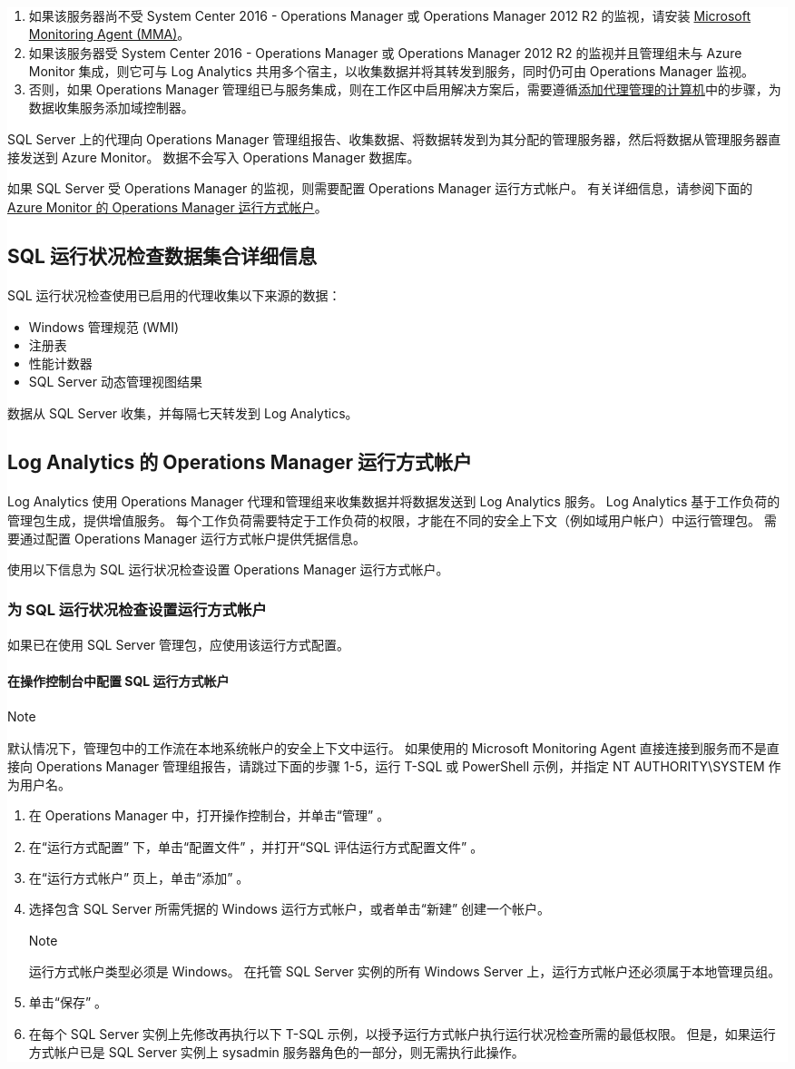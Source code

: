 1. 如果该服务器尚不受 System Center 2016 - Operations Manager 或 Operations Manager 2012 R2 的监视，请安装 [Microsoft Monitoring Agent (MMA)](../../azure-monitor/platform/agent-windows.md)。
2. 如果该服务器受 System Center 2016 - Operations Manager 或 Operations Manager 2012 R2 的监视并且管理组未与 Azure Monitor 集成，则它可与 Log Analytics 共用多个宿主，以收集数据并将其转发到服务，同时仍可由 Operations Manager 监视。  
3. 否则，如果 Operations Manager 管理组已与服务集成，则在工作区中启用解决方案后，需要遵循[添加代理管理的计算机](../../azure-monitor/platform/om-agents.md#connecting-operations-manager-to-azure-monitor)中的步骤，为数据收集服务添加域控制器。  

SQL Server 上的代理向 Operations Manager 管理组报告、收集数据、将数据转发到为其分配的管理服务器，然后将数据从管理服务器直接发送到 Azure Monitor。  数据不会写入 Operations Manager 数据库。  

如果 SQL Server 受 Operations Manager 的监视，则需要配置 Operations Manager 运行方式帐户。 有关详细信息，请参阅下面的 [Azure Monitor 的 Operations Manager 运行方式帐户](#operations-manager-run-as-accounts-for-log-analytics)。

## <a name="sql-health-check-data-collection-details"></a>SQL 运行状况检查数据集合详细信息
SQL 运行状况检查使用已启用的代理收集以下来源的数据：

* Windows 管理规范 (WMI)
* 注册表
* 性能计数器
* SQL Server 动态管理视图结果

数据从 SQL Server 收集，并每隔七天转发到 Log Analytics。

## <a name="operations-manager-run-as-accounts-for-log-analytics"></a>Log Analytics 的 Operations Manager 运行方式帐户
Log Analytics 使用 Operations Manager 代理和管理组来收集数据并将数据发送到 Log Analytics 服务。 Log Analytics 基于工作负荷的管理包生成，提供增值服务。 每个工作负荷需要特定于工作负荷的权限，才能在不同的安全上下文（例如域用户帐户）中运行管理包。 需要通过配置 Operations Manager 运行方式帐户提供凭据信息。

使用以下信息为 SQL 运行状况检查设置 Operations Manager 运行方式帐户。

### <a name="set-the-run-as-account-for-sql-health-check"></a>为 SQL 运行状况检查设置运行方式帐户
 如果已在使用 SQL Server 管理包，应使用该运行方式配置。

#### <a name="to-configure-the-sql-run-as-account-in-the-operations-console"></a>在操作控制台中配置 SQL 运行方式帐户
> [!NOTE]
> 默认情况下，管理包中的工作流在本地系统帐户的安全上下文中运行。 如果使用的 Microsoft Monitoring Agent 直接连接到服务而不是直接向 Operations Manager 管理组报告，请跳过下面的步骤 1-5，运行 T-SQL 或 PowerShell 示例，并指定 NT AUTHORITY\SYSTEM 作为用户名。
>
>

1. 在 Operations Manager 中，打开操作控制台，并单击“管理”  。
2. 在“运行方式配置”  下，单击“配置文件”  ，并打开“SQL 评估运行方式配置文件”  。
3. 在“运行方式帐户”  页上，单击“添加”  。
4. 选择包含 SQL Server 所需凭据的 Windows 运行方式帐户，或者单击“新建”  创建一个帐户。

   > [!NOTE]
   > 运行方式帐户类型必须是 Windows。 在托管 SQL Server 实例的所有 Windows Server 上，运行方式帐户还必须属于本地管理员组。
   >
   >
5. 单击“保存”  。
6. 在每个 SQL Server 实例上先修改再执行以下 T-SQL 示例，以授予运行方式帐户执行运行状况检查所需的最低权限。 但是，如果运行方式帐户已是 SQL Server 实例上 sysadmin 服务器角色的一部分，则无需执行此操作。
